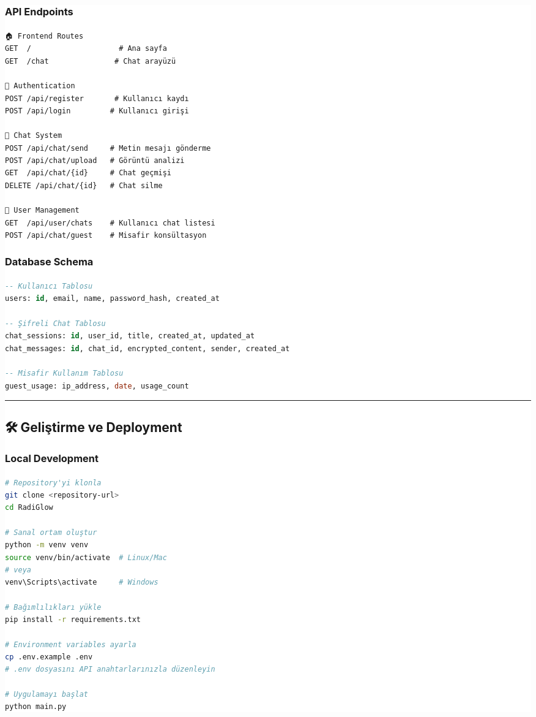 ### API Endpoints
```
🏠 Frontend Routes
GET  /                    # Ana sayfa
GET  /chat               # Chat arayüzü

🔐 Authentication
POST /api/register       # Kullanıcı kaydı
POST /api/login         # Kullanıcı girişi

💬 Chat System
POST /api/chat/send     # Metin mesajı gönderme
POST /api/chat/upload   # Görüntü analizi
GET  /api/chat/{id}     # Chat geçmişi
DELETE /api/chat/{id}   # Chat silme

👤 User Management
GET  /api/user/chats    # Kullanıcı chat listesi
POST /api/chat/guest    # Misafir konsültasyon
```

### Database Schema
```sql
-- Kullanıcı Tablosu
users: id, email, name, password_hash, created_at

-- Şifreli Chat Tablosu  
chat_sessions: id, user_id, title, created_at, updated_at
chat_messages: id, chat_id, encrypted_content, sender, created_at

-- Misafir Kullanım Tablosu
guest_usage: ip_address, date, usage_count
```

---

## 🛠️ Geliştirme ve Deployment

### Local Development
```bash
# Repository'yi klonla
git clone <repository-url>
cd RadiGlow

# Sanal ortam oluştur
python -m venv venv
source venv/bin/activate  # Linux/Mac
# veya
venv\Scripts\activate     # Windows

# Bağımlılıkları yükle
pip install -r requirements.txt

# Environment variables ayarla
cp .env.example .env
# .env dosyasını API anahtarlarınızla düzenleyin

# Uygulamayı başlat
python main.py
```
